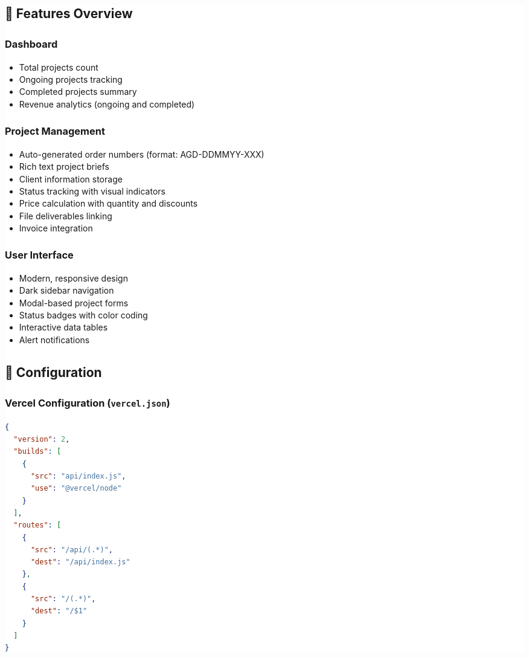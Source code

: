 ## 🎨 Features Overview

### Dashboard

- Total projects count
- Ongoing projects tracking
- Completed projects summary
- Revenue analytics (ongoing and completed)

### Project Management

- Auto-generated order numbers (format: AGD-DDMMYY-XXX)
- Rich text project briefs
- Client information storage
- Status tracking with visual indicators
- Price calculation with quantity and discounts
- File deliverables linking
- Invoice integration

### User Interface

- Modern, responsive design
- Dark sidebar navigation
- Modal-based project forms
- Status badges with color coding
- Interactive data tables
- Alert notifications

## 🔧 Configuration

### Vercel Configuration (`vercel.json`)

```json
{
  "version": 2,
  "builds": [
    {
      "src": "api/index.js",
      "use": "@vercel/node"
    }
  ],
  "routes": [
    {
      "src": "/api/(.*)",
      "dest": "/api/index.js"
    },
    {
      "src": "/(.*)",
      "dest": "/$1"
    }
  ]
}
```
